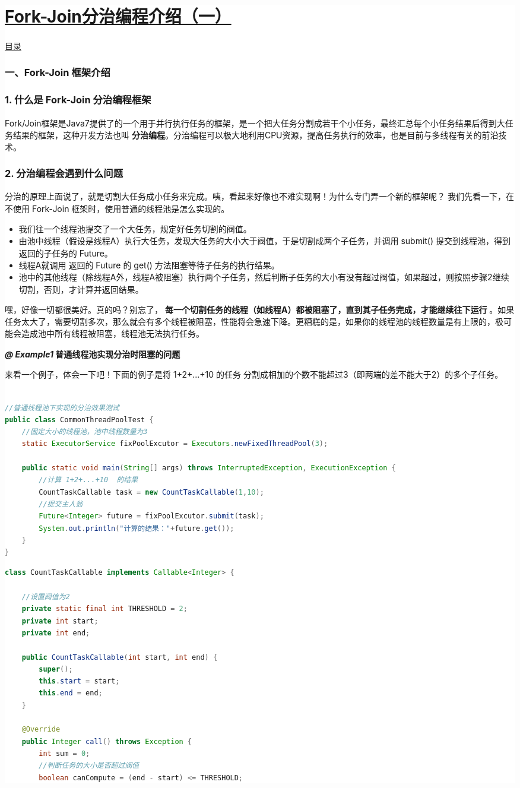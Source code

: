 # [Fork-Join分治编程介绍（一）](https://www.cnblogs.com/jinggod/p/8490511.html)

[目录](readme.md)

### **一、Fork-Join 框架介绍**

### **1. 什么是 Fork-Join 分治编程框架**

Fork/Join框架是Java7提供了的一个用于并行执行任务的框架，是一个把大任务分割成若干个小任务，最终汇总每个小任务结果后得到大任务结果的框架，这种开发方法也叫 **分治编程**。分治编程可以极大地利用CPU资源，提高任务执行的效率，也是目前与多线程有关的前沿技术。

### **2. 分治编程会遇到什么问题**

分治的原理上面说了，就是切割大任务成小任务来完成。咦，看起来好像也不难实现啊！为什么专门弄一个新的框架呢？
我们先看一下，在不使用 Fork-Join 框架时，使用普通的线程池是怎么实现的。

* 我们往一个线程池提交了一个大任务，规定好任务切割的阀值。
* 由池中线程（假设是线程A）执行大任务，发现大任务的大小大于阀值，于是切割成两个子任务，并调用 submit() 提交到线程池，得到返回的子任务的 Future。
* 线程A就调用 返回的 Future 的 get() 方法阻塞等待子任务的执行结果。
* 池中的其他线程（除线程A外，线程A被阻塞）执行两个子任务，然后判断子任务的大小有没有超过阀值，如果超过，则按照步骤2继续切割，否则，才计算并返回结果。

嘿，好像一切都很美好。真的吗？别忘了， **每一个切割任务的线程（如线程A）都被阻塞了，直到其子任务完成，才能继续往下运行** 。如果任务太大了，需要切割多次，那么就会有多个线程被阻塞，性能将会急速下降。更糟糕的是，如果你的线程池的线程数量是有上限的，极可能会造成池中所有线程被阻塞，线程池无法执行任务。

***@ Example1* 普通线程池实现分治时阻塞的问题**

来看一个例子，体会一下吧！下面的例子是将 1+2+...+10 的任务 分割成相加的个数不能超过3（即两端的差不能大于2）的多个子任务。

```java

//普通线程池下实现的分治效果测试
public class CommonThreadPoolTest {
    //固定大小的线程池，池中线程数量为3
    static ExecutorService fixPoolExcutor = Executors.newFixedThreadPool(3);

    public static void main(String[] args) throws InterruptedException, ExecutionException {
        //计算 1+2+...+10  的结果
        CountTaskCallable task = new CountTaskCallable(1,10);
        //提交主人翁
        Future<Integer> future = fixPoolExcutor.submit(task);
        System.out.println("计算的结果："+future.get());
    }
}

```

```java
class CountTaskCallable implements Callable<Integer> {

    //设置阀值为2
    private static final int THRESHOLD = 2;
    private int start;
    private int end;

    public CountTaskCallable(int start, int end) {
        super();
        this.start = start;
        this.end = end;
    }

    @Override
    public Integer call() throws Exception {
        int sum = 0;
        //判断任务的大小是否超过阀值
        boolean canCompute = (end - start) <= THRESHOLD;
```